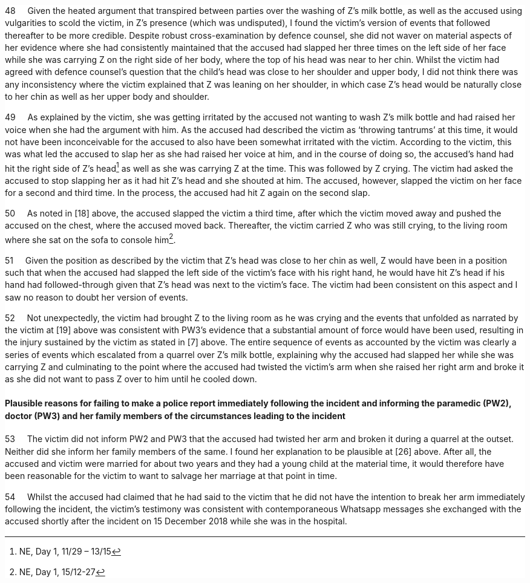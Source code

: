 48     Given the heated argument that transpired between parties over the washing of Z’s milk bottle, as well as the accused using vulgarities to scold the victim, in Z’s presence (which was undisputed), I found the victim’s version of events that followed thereafter to be more credible. Despite robust cross-examination by defence counsel, she did not waver on material aspects of her evidence where she had consistently maintained that the accused had slapped her three times on the left side of her face while she was carrying Z on the right side of her body, where the top of his head was near to her chin. Whilst the victim had agreed with defence counsel’s question that the child’s head was close to her shoulder and upper body, I did not think there was any inconsistency where the victim explained that Z was leaning on her shoulder, in which case Z’s head would be naturally close to her chin as well as her upper body and shoulder.

49     As explained by the victim, she was getting irritated by the accused not wanting to wash Z’s milk bottle and had raised her voice when she had the argument with him. As the accused had described the victim as ‘throwing tantrums’ at this time, it would not have been inconceivable for the accused to also have been somewhat irritated with the victim. According to the victim, this was what led the accused to slap her as she had raised her voice at him, and in the course of doing so, the accused’s hand had hit the right side of Z’s head[^42] as well as she was carrying Z at the time. This was followed by Z crying. The victim had asked the accused to stop slapping her as it had hit Z’s head and she shouted at him. The accused, however, slapped the victim on her face for a second and third time. In the process, the accused had hit Z again on the second slap.

50     As noted in \[18\] above, the accused slapped the victim a third time, after which the victim moved away and pushed the accused on the chest, where the accused moved back. Thereafter, the victim carried Z who was still crying, to the living room where she sat on the sofa to console him[^43].

51     Given the position as described by the victim that Z’s head was close to her chin as well, Z would have been in a position such that when the accused had slapped the left side of the victim’s face with his right hand, he would have hit Z’s head if his hand had followed-through given that Z’s head was next to the victim’s face. The victim had been consistent on this aspect and I saw no reason to doubt her version of events.

52     Not unexpectedly, the victim had brought Z to the living room as he was crying and the events that unfolded as narrated by the victim at \[19\] above was consistent with PW3’s evidence that a substantial amount of force would have been used, resulting in the injury sustained by the victim as stated in \[7\] above. The entire sequence of events as accounted by the victim was clearly a series of events which escalated from a quarrel over Z’s milk bottle, explaining why the accused had slapped her while she was carrying Z and culminating to the point where the accused had twisted the victim’s arm when she raised her right arm and broke it as she did not want to pass Z over to him until he cooled down.

#### Plausible reasons for failing to make a police report immediately following the incident and informing the paramedic (PW2), doctor (PW3) and her family members of the circumstances leading to the incident

53     The victim did not inform PW2 and PW3 that the accused had twisted her arm and broken it during a quarrel at the outset. Neither did she inform her family members of the same. I found her explanation to be plausible at \[26\] above. After all, the accused and victim were married for about two years and they had a young child at the material time, it would therefore have been reasonable for the victim to want to salvage her marriage at that point in time.

54     Whilst the accused had claimed that he had said to the victim that he did not have the intention to break her arm immediately following the incident, the victim’s testimony was consistent with contemporaneous Whatsapp messages she exchanged with the accused shortly after the incident on 15 December 2018 while she was in the hospital.


[^1]: NE, Day 2, 59/28 -60/29-30
[^2]: NE, Day 1/38/8-9
[^3]: NE, Day 2, 22-25
[^4]: NE, Day 2, 25/14-19
[^5]: NE, Day 1, 9/2-6
[^6]: NE, Day 1, 9/8-14
[^7]: NE, Day 1, 10/12-20
[^8]: NE, Day 1, 13/3-5
[^9]: NE, Day 1, 15/12-27
[^10]: NE, Day 1, 17/15-21; 18/4-17
[^11]: NE, Day 1, 21/15-16; 21/30-32
[^12]: NE, Day 1, 26/1
[^13]: NE, Day 1, 26/27-28
[^14]: NE, Day 1, 27/4-5; 21-22
[^15]: NE, Day 2, 44/9-26
[^16]: NE, Day 2, 39/19-21; 45/3
[^17]: NE, Day 1, 33/24-30; 34/1-5
[^18]: NE Day 2, 58/5-6
[^19]: NE, Day 2, 58/23-24; 59/1-5
[^20]: NE, Day 2, 68/8-31
[^21]: NE, Day 2, 61/4-10
[^22]: NE, Day 2, 61/32-31
[^23]: NE, Day 2, 65/30-32; 66/1-13
[^24]: NE, Day 1, 98/26-28
[^25]: NE, Day 1, 97/3-9; 98/28 – 99/3
[^26]: NE, Day 1, 100/25-28
[^27]: NE, Day 1, 97/14-16
[^28]: NE, Day 3, 11/22-30
[^29]: NE, Day 3, 15/10 – 16/1
[^30]: NE, Day 3, 17/9-23
[^31]: NE, Day 3, 17/28-29; 18/5-7
[^32]: NE, Day 3, 18/24 – 20/21
[^33]: NE, Day 3, 25/8-9
[^34]: NE, Day 3, 22/27-30
[^35]: NE, Day 4, 20/26-32; 21/25-29
[^36]: NE, Day 4, 31/12-17
[^37]: NE, Day 3, 44/1-4; 44/13-14
[^38]: NE, Day 3, 48/25-29
[^39]: NE, Day 5, 17/17-21
[^40]: NE, Day 5, 18/14-17
[^41]: NE, Day 1, 81/1-2
[^42]: NE, Day 1, 11/29 – 13/15
[^43]: NE, Day 1, 15/12-27
[^44]: Extracted from P5
[^45]: Defence Closing submissions at \[37\]
[^46]: NE, Day 1, 109/31 – 110/1; 111/8-10
[^47]: NE, Day 2, 62/20 – 63/3
[^48]: NE, Day 2, 56/32 -57/1
[^49]: NE, Day 1, 111/20-22
[^50]: NE, Day 1, 112/4-9
[^51]: NE, Day 1, 12/23-24
[^52]: NE, Day 2, 12/32 – 13/1-2
[^53]: According to the victim, she called the accused after she sent the message informing the accused that Z was doing well at 3.08 pm (see D4) in reply to the accused’s message when he asked her about Z’s well being and where he wanted her to get back to him.
[^54]: NE, Day 2, 12/1-24
[^55]: NE, Day 4, 59/14-24
[^56]: NE, Day 2, 10-11
[^57]: NE, Day 2, 10/25-28
[^58]: NE, Day 2, 13/5-17
[^59]: NE, Day 1, 38/4-16
[^60]: NE, Day 1, 186/23-24
[^61]: NE, Day 1, 186/12-24; 187/9
[^62]: NE, Day 1, 74/22-23; 187/6-7
[^63]: NE, Day 1, 166/11-15
[^64]: NE, Day 1, 157/5-32
[^65]: NE, Day 1, 160/27; 162/24; 156/12; 166/11
[^66]: NE, Day 3, 17/25 – 18/17
[^67]: NE, Day 4, 30/6-8; 27/16-21
[^68]: Prosecution’s Closing submissions at \[55(a)\]
[^69]: NE, Day 4, 23/24-27; 30/15-19
[^70]: NE, Day 4, 24/4-5
[^71]: NE, Day 4, 24/6-32
[^72]: NE, Day 4, 22/19-27
[^73]: NE, Day 4, 23/28- 24/1
[^74]: NE, Day 4, 24/4-9
[^75]: NE, Day 4, 24/2-32
[^76]: NE, Day 3, 24/26-31
[^77]: NE, Day 4, 16/6-12
[^78]: Prosecution’s closing submissions at \[58\]
[^79]: Extracted from D4
[^80]: NE, Day 4, 63/3-6
[^81]: NE, Day 3, 47/10-20; Day 4, 36/10-19
[^82]: NE, Day 5, 47/21-26
[^83]: NE, Day 1, 136/29
[^84]: Prosecution Reply submissions at \[12\]
[^85]: The victim was 30 years old (at the time she made the police report in P1).
[^86]: The exceptions under Section 259(1) of the Criminal Procedure Code (Cap 68, 2012 Rev Ed) were not applicable in the present case.
[^87]: Prosecution’s Skeletal Submissions on Sentence at \[5\]
[^88]: Prosecution’s Skeletal Submissions on Sentence at \[6\] and \[7\]
[^89]: Prosecution’s Skeletal Submissions on Sentence at \[10\] and \[11\]
[^90]: The total medical expenses incurred by the victim amounted to $11, 246.22, of which $8,409.44 was covered by the victim’s insurance plans – see Prosecution’s Skeletal Submissions on Sentence at \[9\].